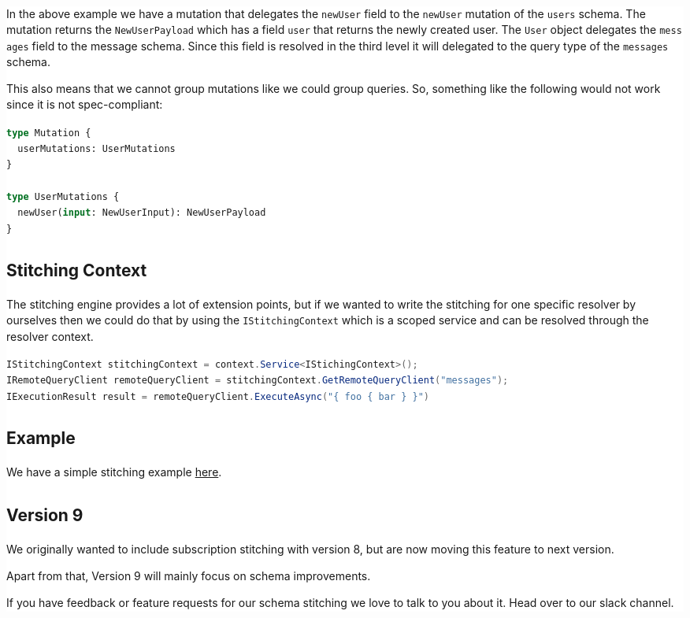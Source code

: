 In the above example we have a mutation that delegates the `newUser` field to the `newUser` mutation of the `users` schema. The mutation returns the `NewUserPayload` which has a field `user` that returns the newly created user. The `User` object delegates the `messages` field to the message schema. Since this field is resolved in the third level it will delegated to the query type of the `messages` schema.

This also means that we cannot group mutations like we could group queries. So, something like the following would not work since it is not spec-compliant:

```graphql
type Mutation {
  userMutations: UserMutations
}

type UserMutations {
  newUser(input: NewUserInput): NewUserPayload
}
```

## Stitching Context

The stitching engine provides a lot of extension points, but if we wanted to write the stitching for one specific resolver by ourselves then we could do that by using the `IStitchingContext` which is a scoped service and can be resolved through the resolver context.

```csharp
IStitchingContext stitchingContext = context.Service<IStichingContext>();
IRemoteQueryClient remoteQueryClient = stitchingContext.GetRemoteQueryClient("messages");
IExecutionResult result = remoteQueryClient.ExecuteAsync("{ foo { bar } }")
```

## Example

We have a simple stitching example [here](https://github.com/ChilliCream/hotchocolate-examples/tree/master/Stitching).

## Version 9

We originally wanted to include subscription stitching with version 8, but are now moving this feature to next version.

Apart from that, Version 9 will mainly focus on schema improvements.

If you have feedback or feature requests for our schema stitching we love to talk to you about it. Head over to our slack channel.

[hot chocolate]: https://hotchocolate.io
[hot chocolate source code]: https://github.com/ChilliCream/hotchocolate
